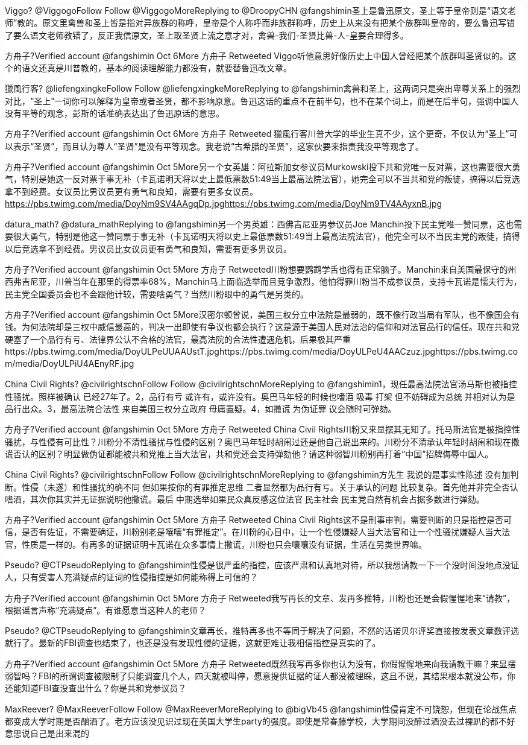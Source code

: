 Viggo? @ViggogoFollow Follow @ViggogoMoreReplying to @DroopyCHN @fangshimin圣上是鲁迅原文，圣上等于皇帝则是“语文老师”教的。原文里禽兽和圣上皆是指对异族群的称呼，皇帝是个人称呼而非族群称呼，历史上从来没有把某个族群叫皇帝的，要么鲁迅写错了要么语文老师教错了，反正我信原文，圣上取圣贤上流之意才对，禽兽-我们-圣贤比兽-人-皇要合理得多。

方舟子?Verified account @fangshimin Oct 6More 方舟子 Retweeted Viggo听他意思好像历史上中国人曾经把某个族群叫圣贤似的。这个的语文还真是川普教的，基本的阅读理解能力都没有，就要替鲁迅改文章。

獵風行客? @liefengxingkeFollow Follow @liefengxingkeMoreReplying to @fangshimin禽兽和圣上，这两词只是突出卑尊关系上的强烈对比，“圣上”一词你可以解释为皇帝或者圣贤，都不影响原意。鲁迅这话的重点不在前半句，也不在某个词上，而是在后半句，强调中国人没有平等的观念，彭斯的话准确表达出了鲁迅原话的意思。

方舟子?Verified account @fangshimin Oct 6More 方舟子 Retweeted 獵風行客川普大学的毕业生真不少，这个更奇，不仅认为“圣上”可以表示“圣贤”，而且认为尊人“圣贤”是没有平等观念。我老说“古希腊的圣贤”，这家伙要来指责我没平等观念了。

方舟子?Verified account @fangshimin Oct 5More另一个女英雄：阿拉斯加女参议员Murkowski投下共和党唯一反对票，这也需要很大勇气，特别是她这一反对票于事无补（卡瓦诺明天将以史上最低票数51:49当上最高法院法官），她完全可以不当共和党的叛徒，搞得以后竞选拿不到经费。女议员比男议员更有勇气和良知，需要有更多女议员。https://pbs.twimg.com/media/DoyNm9SV4AAgqDp.jpghttps://pbs.twimg.com/media/DoyNm9TV4AAyxnB.jpg

datura_math? @datura_mathReplying to @fangshimin另一个男英雄：西佛吉尼亚男参议员Joe Manchin投下民主党唯一赞同票，这也需要很大勇气，特别是他这一赞同票于事无补（卡瓦诺明天将以史上最低票数51:49当上最高法院法官），他完全可以不当民主党的叛徒，搞得以后竞选拿不到经费。男议员比女议员更有勇气和良知，需要有更多男议员。

方舟子?Verified account @fangshimin Oct 5More 方舟子 Retweeted川粉想要鹦鹉学舌也得有正常脑子。Manchin来自美国最保守的州西弗吉尼亚，川普当年在那里的得票率68%，Manchin马上面临选举而且竞争激烈，他怕得罪川粉当不成参议员，支持卡瓦诺是懦夫行为，民主党全国委员会也不会跟他计较，需要啥勇气？当然川粉眼中的勇气是另类的。

方舟子?Verified account @fangshimin Oct 5More汉密尔顿曾说，美国三权分立中法院是最弱的，既不像行政当局有军队，也不像国会有钱。为何法院却是三权中威信最高的，判决一出即使有争议也都会执行？这是源于美国人民对法治的信仰和对法官品行的信任。现在共和党硬塞了一个品行有亏、法律界公认不合格的法官，最高法院的合法性遭遇危机，后果极其严重https://pbs.twimg.com/media/DoyULPeUUAAUstT.jpghttps://pbs.twimg.com/media/DoyULPeU4AACzuz.jpghttps://pbs.twimg.com/media/DoyULPiU4AEnyRF.jpg

China Civil Rights? @civilrightschnFollow Follow @civilrightschnMoreReplying to @fangshimin1，现任最高法院法官汤马斯也被指控性骚扰。照样被确认 已经27年了。2，品行有亏 或许有，或许没有。奥巴马年轻的时候也嗜酒 吸毒 打架 但不妨碍成为总统 并相对认为是品行出众。3，最高法院合法性 来自美国三权分立政府 毋庸置疑。4，如撒谎 为伪证罪 议会随时可弹劾。

方舟子?Verified account @fangshimin Oct 5More 方舟子 Retweeted China Civil Rights川粉又来显摆其无知了。托马斯法官是被指控性骚扰，与性侵有可比性？川粉分不清性骚扰与性侵的区别？奥巴马年轻时胡闹过还是他自己说出来的。川粉分不清承认年轻时胡闹和现在撒谎否认的区别？明显做伪证都能被共和党推上当大法官，共和党还会支持弹劾他？请这种弱智川粉别再打着“中国”招牌侮辱中国人。

China Civil Rights? @civilrightschnFollow Follow @civilrightschnMoreReplying to @fangshimin方先生 我说的是事实性陈述 没有加判断。性侵（未遂）和性骚扰的确不同 但如果按你的有罪推定思维 二者显然都为品行有亏。关于承认的问题 比较复杂。首先他并非完全否认嗜酒，其次你其实并无证据说明他撒谎。最后 中期选举如果民众真反感这位法官 民主社会 民主党自然有机会占据多数进行弹劾。

方舟子?Verified account @fangshimin Oct 5More 方舟子 Retweeted China Civil Rights这不是刑事审判，需要判断的只是指控是否可信，是否有佐证，不需要确证，川粉别老是嚷嚷“有罪推定”。在川粉的心目中，让一个性侵嫌疑人当大法官和让一个性骚扰嫌疑人当大法官，性质是一样的。有再多的证据证明卡瓦诺在众多事情上撒谎，川粉也只会嚷嚷没有证据，生活在另类世界嘛。

Pseudo? @CTPseudoReplying to @fangshimin性侵是很严重的指控，应该严肃和认真地对待，所以我想请教一下一个没时间没地点没证人，只有受害人充满疑点的证词的性侵指控是如何能称得上可信的？

方舟子?Verified account @fangshimin Oct 5More 方舟子 Retweeted我写再长的文章、发再多推特，川粉也还是会假惺惺地来“请教”，根据谣言声称“充满疑点”。有谁愿意当这种人的老师？

Pseudo? @CTPseudoReplying to @fangshimin文章再长，推特再多也不等同于解决了问题，不然的话诺贝尔评奖直接按发表文章数评选就行了。最新的FBI调查也结束了，也还是没有发现性侵的证据，这就更难让我相信指控是真实的了。

方舟子?Verified account @fangshimin Oct 5More 方舟子 Retweeted既然我写再多你也认为没有，你假惺惺地来向我请教干嘛？来显摆弱智吗？FBI的所谓调查被限制了只能调查几个人，四天就被叫停，愿意提供证据的证人都没被理睬，这且不说，其结果根本就没公布，你还能知道FBI查没查出什么？你是共和党参议员？

MaxReever? @MaxReeverFollow Follow @MaxReeverMoreReplying to @bigVb45 @fangshimin性侵肯定不可饶恕，但现在论战焦点都变成大学时期是否酗酒了。老方应该没见识过现在美国大学生party的强度。即使是常春藤学校，大学期间没醉过酒没去过裸趴的都不好意思说自己是出来混的
